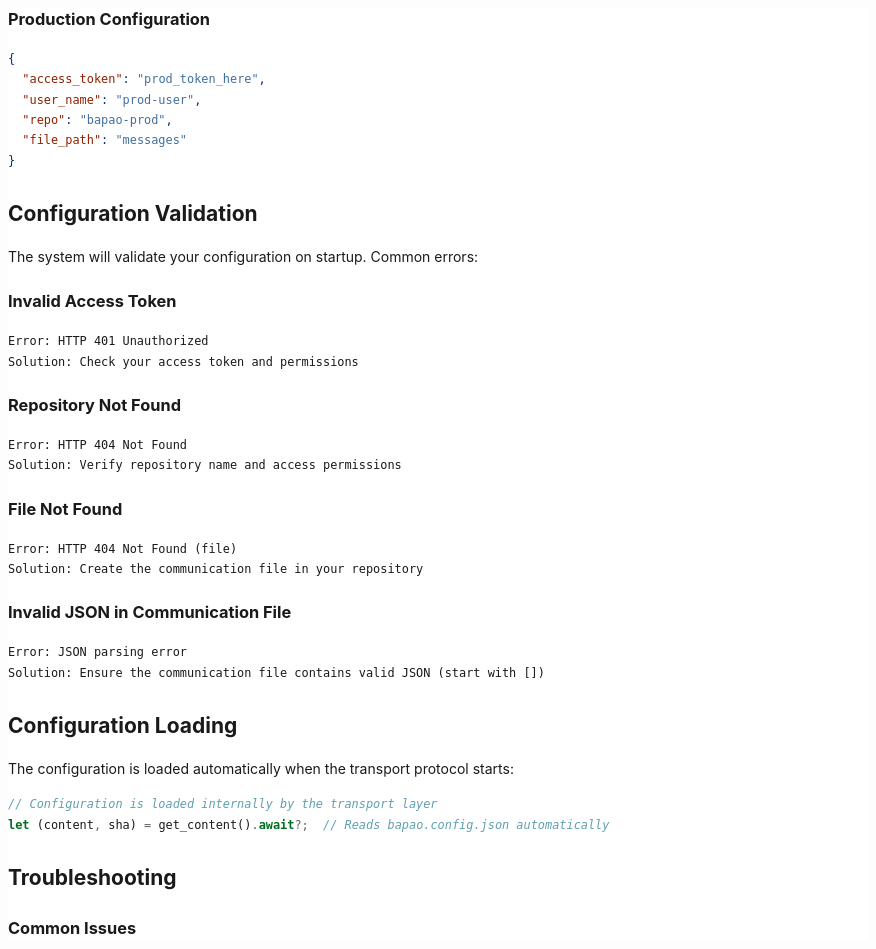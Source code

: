 ### Production Configuration

```json
{
  "access_token": "prod_token_here", 
  "user_name": "prod-user",
  "repo": "bapao-prod",
  "file_path": "messages"
}
```

## Configuration Validation

The system will validate your configuration on startup. Common errors:

### Invalid Access Token
```
Error: HTTP 401 Unauthorized
Solution: Check your access token and permissions
```

### Repository Not Found
```
Error: HTTP 404 Not Found
Solution: Verify repository name and access permissions
```

### File Not Found
```
Error: HTTP 404 Not Found (file)
Solution: Create the communication file in your repository
```

### Invalid JSON in Communication File
```
Error: JSON parsing error
Solution: Ensure the communication file contains valid JSON (start with [])
```

## Configuration Loading

The configuration is loaded automatically when the transport protocol starts:

```rust
// Configuration is loaded internally by the transport layer
let (content, sha) = get_content().await?;  // Reads bapao.config.json automatically
```

## Troubleshooting

### Common Issues
